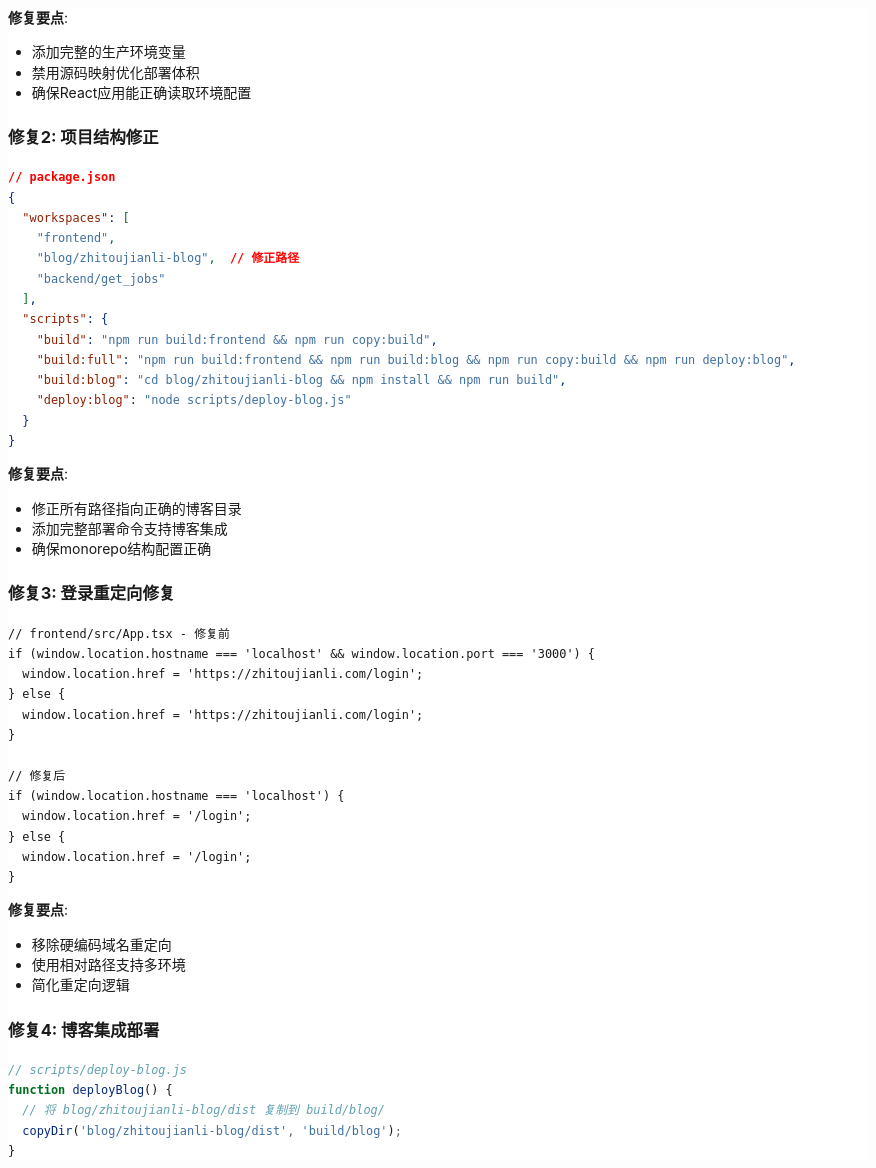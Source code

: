 **修复要点**:
- 添加完整的生产环境变量
- 禁用源码映射优化部署体积
- 确保React应用能正确读取环境配置

### 修复2: 项目结构修正
```json
// package.json
{
  "workspaces": [
    "frontend",
    "blog/zhitoujianli-blog",  // 修正路径
    "backend/get_jobs"
  ],
  "scripts": {
    "build": "npm run build:frontend && npm run copy:build",
    "build:full": "npm run build:frontend && npm run build:blog && npm run copy:build && npm run deploy:blog",
    "build:blog": "cd blog/zhitoujianli-blog && npm install && npm run build",
    "deploy:blog": "node scripts/deploy-blog.js"
  }
}
```

**修复要点**:
- 修正所有路径指向正确的博客目录
- 添加完整部署命令支持博客集成
- 确保monorepo结构配置正确

### 修复3: 登录重定向修复
```tsx
// frontend/src/App.tsx - 修复前
if (window.location.hostname === 'localhost' && window.location.port === '3000') {
  window.location.href = 'https://zhitoujianli.com/login';
} else {
  window.location.href = 'https://zhitoujianli.com/login';
}

// 修复后
if (window.location.hostname === 'localhost') {
  window.location.href = '/login';
} else {
  window.location.href = '/login';
}
```

**修复要点**:
- 移除硬编码域名重定向
- 使用相对路径支持多环境
- 简化重定向逻辑

### 修复4: 博客集成部署
```javascript
// scripts/deploy-blog.js
function deployBlog() {
  // 将 blog/zhitoujianli-blog/dist 复制到 build/blog/
  copyDir('blog/zhitoujianli-blog/dist', 'build/blog');
}
```
